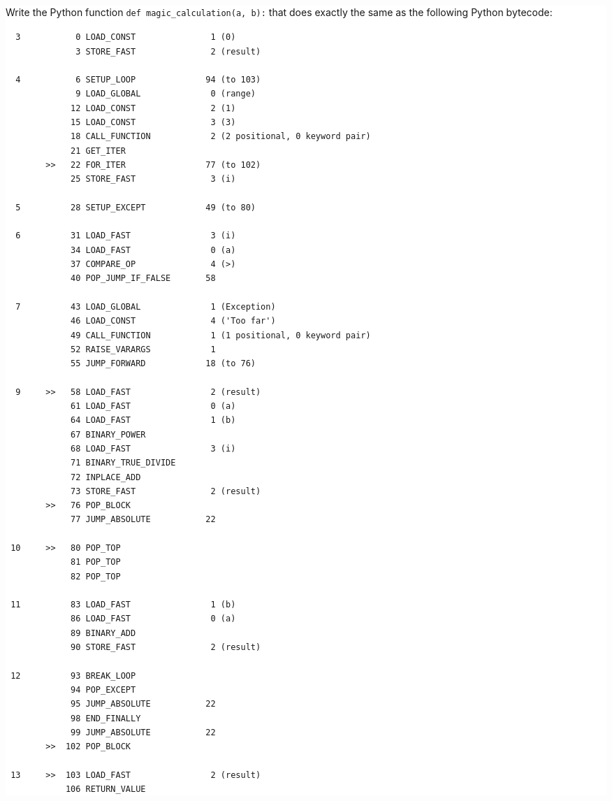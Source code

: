  <p>Write the Python function <code>def magic_calculation(a, b):</code> that does exactly the same as the following Python bytecode:</p>

<pre><code>  3           0 LOAD_CONST               1 (0)
              3 STORE_FAST               2 (result)

  4           6 SETUP_LOOP              94 (to 103)
              9 LOAD_GLOBAL              0 (range)
             12 LOAD_CONST               2 (1)
             15 LOAD_CONST               3 (3)
             18 CALL_FUNCTION            2 (2 positional, 0 keyword pair)
             21 GET_ITER
        &gt;&gt;   22 FOR_ITER                77 (to 102)
             25 STORE_FAST               3 (i)

  5          28 SETUP_EXCEPT            49 (to 80)

  6          31 LOAD_FAST                3 (i)
             34 LOAD_FAST                0 (a)
             37 COMPARE_OP               4 (&gt;)
             40 POP_JUMP_IF_FALSE       58

  7          43 LOAD_GLOBAL              1 (Exception)
             46 LOAD_CONST               4 (&#39;Too far&#39;)
             49 CALL_FUNCTION            1 (1 positional, 0 keyword pair)
             52 RAISE_VARARGS            1
             55 JUMP_FORWARD            18 (to 76)

  9     &gt;&gt;   58 LOAD_FAST                2 (result)
             61 LOAD_FAST                0 (a)
             64 LOAD_FAST                1 (b)
             67 BINARY_POWER
             68 LOAD_FAST                3 (i)
             71 BINARY_TRUE_DIVIDE
             72 INPLACE_ADD
             73 STORE_FAST               2 (result)
        &gt;&gt;   76 POP_BLOCK
             77 JUMP_ABSOLUTE           22

 10     &gt;&gt;   80 POP_TOP
             81 POP_TOP
             82 POP_TOP

 11          83 LOAD_FAST                1 (b)
             86 LOAD_FAST                0 (a)
             89 BINARY_ADD
             90 STORE_FAST               2 (result)

 12          93 BREAK_LOOP
             94 POP_EXCEPT
             95 JUMP_ABSOLUTE           22
             98 END_FINALLY
             99 JUMP_ABSOLUTE           22
        &gt;&gt;  102 POP_BLOCK

 13     &gt;&gt;  103 LOAD_FAST                2 (result)
            106 RETURN_VALUE
</code></pre>
